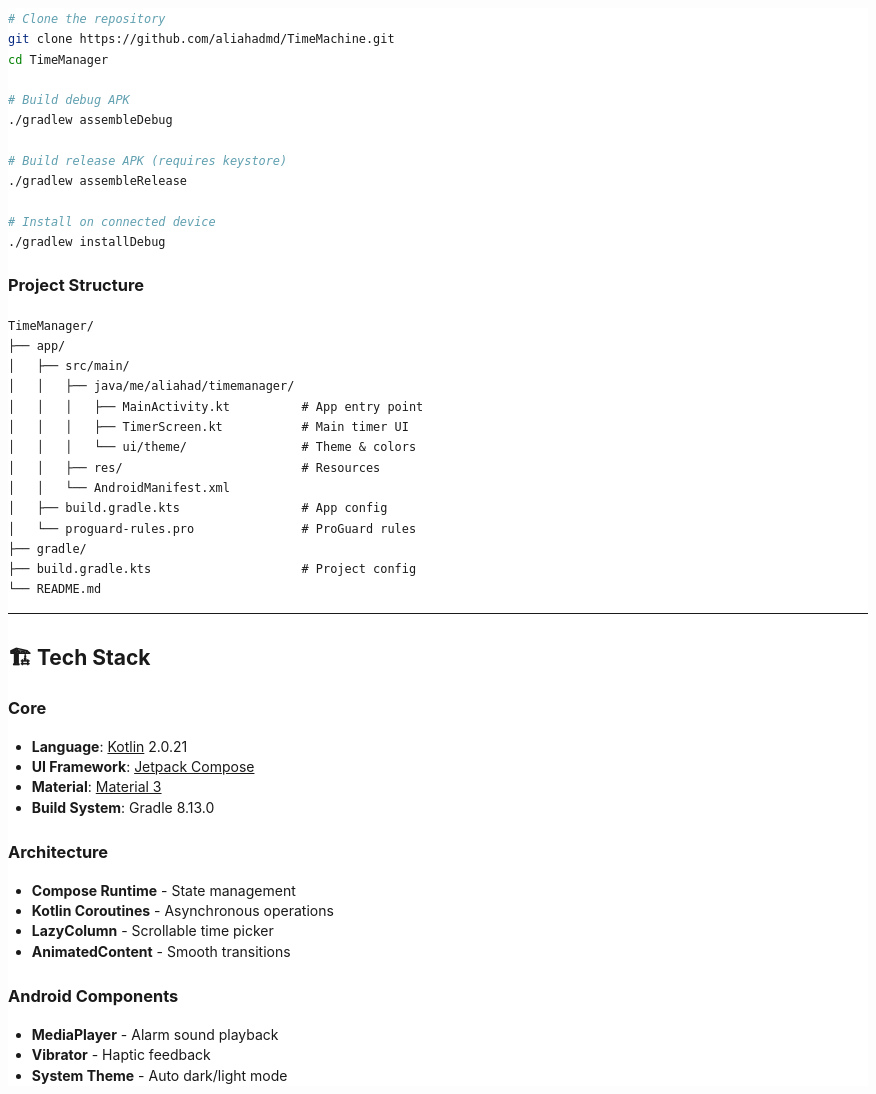 ```bash
# Clone the repository
git clone https://github.com/aliahadmd/TimeMachine.git
cd TimeManager

# Build debug APK
./gradlew assembleDebug

# Build release APK (requires keystore)
./gradlew assembleRelease

# Install on connected device
./gradlew installDebug
```

### Project Structure
```
TimeManager/
├── app/
│   ├── src/main/
│   │   ├── java/me/aliahad/timemanager/
│   │   │   ├── MainActivity.kt          # App entry point
│   │   │   ├── TimerScreen.kt           # Main timer UI
│   │   │   └── ui/theme/                # Theme & colors
│   │   ├── res/                         # Resources
│   │   └── AndroidManifest.xml
│   ├── build.gradle.kts                 # App config
│   └── proguard-rules.pro               # ProGuard rules
├── gradle/
├── build.gradle.kts                     # Project config
└── README.md
```

---

## 🏗️ Tech Stack

### Core
- **Language**: [Kotlin](https://kotlinlang.org/) 2.0.21
- **UI Framework**: [Jetpack Compose](https://developer.android.com/jetpack/compose)
- **Material**: [Material 3](https://m3.material.io/)
- **Build System**: Gradle 8.13.0

### Architecture
- **Compose Runtime** - State management
- **Kotlin Coroutines** - Asynchronous operations
- **LazyColumn** - Scrollable time picker
- **AnimatedContent** - Smooth transitions

### Android Components
- **MediaPlayer** - Alarm sound playback
- **Vibrator** - Haptic feedback
- **System Theme** - Auto dark/light mode
